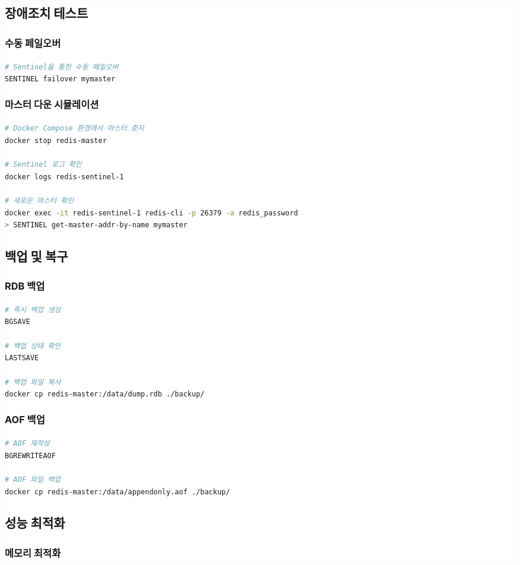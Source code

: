 ## 장애조치 테스트

### 수동 페일오버

```bash
# Sentinel을 통한 수동 페일오버
SENTINEL failover mymaster
```

### 마스터 다운 시뮬레이션

```bash
# Docker Compose 환경에서 마스터 중지
docker stop redis-master

# Sentinel 로그 확인
docker logs redis-sentinel-1

# 새로운 마스터 확인
docker exec -it redis-sentinel-1 redis-cli -p 26379 -a redis_password
> SENTINEL get-master-addr-by-name mymaster
```

## 백업 및 복구

### RDB 백업

```bash
# 즉시 백업 생성
BGSAVE

# 백업 상태 확인
LASTSAVE

# 백업 파일 복사
docker cp redis-master:/data/dump.rdb ./backup/
```

### AOF 백업

```bash
# AOF 재작성
BGREWRITEAOF

# AOF 파일 백업
docker cp redis-master:/data/appendonly.aof ./backup/
```

## 성능 최적화

### 메모리 최적화

